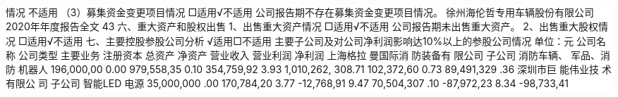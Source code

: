 情况
不适用
（3）募集资金变更项目情况
□适用√不适用
公司报告期不存在募集资金变更项目情况。
徐州海伦哲专用车辆股份有限公司2020年年度报告全文
43
六、重大资产和股权出售
1、出售重大资产情况
□适用√不适用
公司报告期未出售重大资产。
2、出售重大股权情况
□适用√不适用
七、主要控股参股公司分析
√适用□不适用
主要子公司及对公司净利润影响达10%以上的参股公司情况
单位：元
公司名称
公司类型
主要业务
注册资本
总资产
净资产
营业收入
营业利润
净利润
上海格拉
曼国际消
防装备有
限公司
子公司
消防车辆、
军品、消防
机器人
196,000,00
0.00
979,558,35
0.10
354,759,92
3.93
1,010,262,
308.71
102,372,60
0.73
89,491,329
.36
深圳市巨
能伟业技
术有限公
司
子公司
智能LED
电源
35,000,000
.00
170,784,20
3.77
-12,768,91
9.47
70,504,307
.10
-87,972,23
8.34
-98,733,41